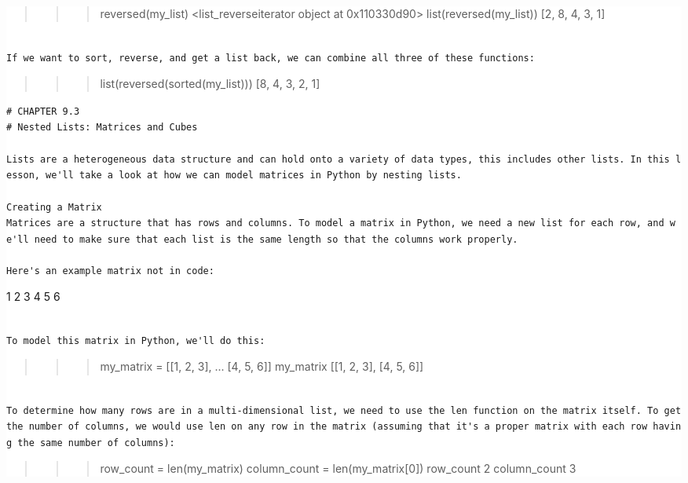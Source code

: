 >>> reversed(my_list)
<list_reverseiterator object at 0x110330d90>
>>> list(reversed(my_list))
[2, 8, 4, 3, 1]
 
  ```
  
If we want to sort, reverse, and get a list back, we can combine all three of these functions:
 
  ```
  
>>> list(reversed(sorted(my_list)))
[8, 4, 3, 2, 1]
   
  ```
# CHAPTER 9.3
# Nested Lists: Matrices and Cubes

Lists are a heterogeneous data structure and can hold onto a variety of data types, this includes other lists. In this lesson, we'll take a look at how we can model matrices in Python by nesting lists.

Creating a Matrix
Matrices are a structure that has rows and columns. To model a matrix in Python, we need a new list for each row, and we'll need to make sure that each list is the same length so that the columns work properly.

Here's an example matrix not in code:
 
  ```
  
1 2 3
4 5 6
 
  ```
  
To model this matrix in Python, we'll do this:
 
  ```
  
>>> my_matrix = [[1, 2, 3],
...              [4, 5, 6]]
>>> my_matrix
[[1, 2, 3], [4, 5, 6]]
 
  ```
  
To determine how many rows are in a multi-dimensional list, we need to use the len function on the matrix itself. To get the number of columns, we would use len on any row in the matrix (assuming that it's a proper matrix with each row having the same number of columns):
 
  ```
  
>>> row_count = len(my_matrix)
>>> column_count = len(my_matrix[0])
>>> row_count
2
>>> column_count
3
 